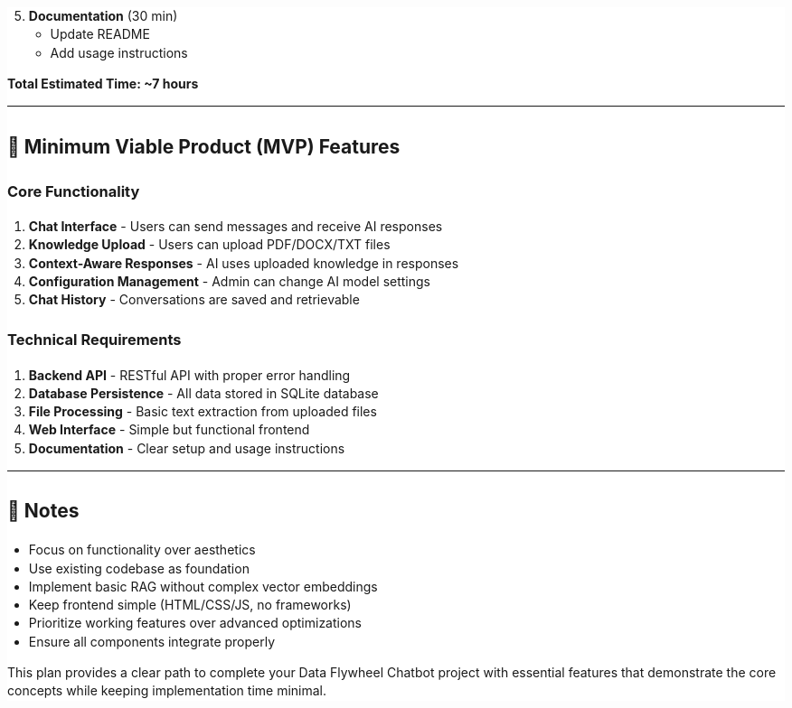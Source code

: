 5. **Documentation** (30 min)
   - Update README
   - Add usage instructions

**Total Estimated Time: ~7 hours**

---

## 🎯 **Minimum Viable Product (MVP) Features**

### Core Functionality
1. **Chat Interface** - Users can send messages and receive AI responses
2. **Knowledge Upload** - Users can upload PDF/DOCX/TXT files
3. **Context-Aware Responses** - AI uses uploaded knowledge in responses
4. **Configuration Management** - Admin can change AI model settings
5. **Chat History** - Conversations are saved and retrievable

### Technical Requirements
1. **Backend API** - RESTful API with proper error handling
2. **Database Persistence** - All data stored in SQLite database
3. **File Processing** - Basic text extraction from uploaded files
4. **Web Interface** - Simple but functional frontend
5. **Documentation** - Clear setup and usage instructions

---

## 📝 **Notes**

- Focus on functionality over aesthetics
- Use existing codebase as foundation
- Implement basic RAG without complex vector embeddings
- Keep frontend simple (HTML/CSS/JS, no frameworks)
- Prioritize working features over advanced optimizations
- Ensure all components integrate properly

This plan provides a clear path to complete your Data Flywheel Chatbot project with essential features that demonstrate the core concepts while keeping implementation time minimal.
